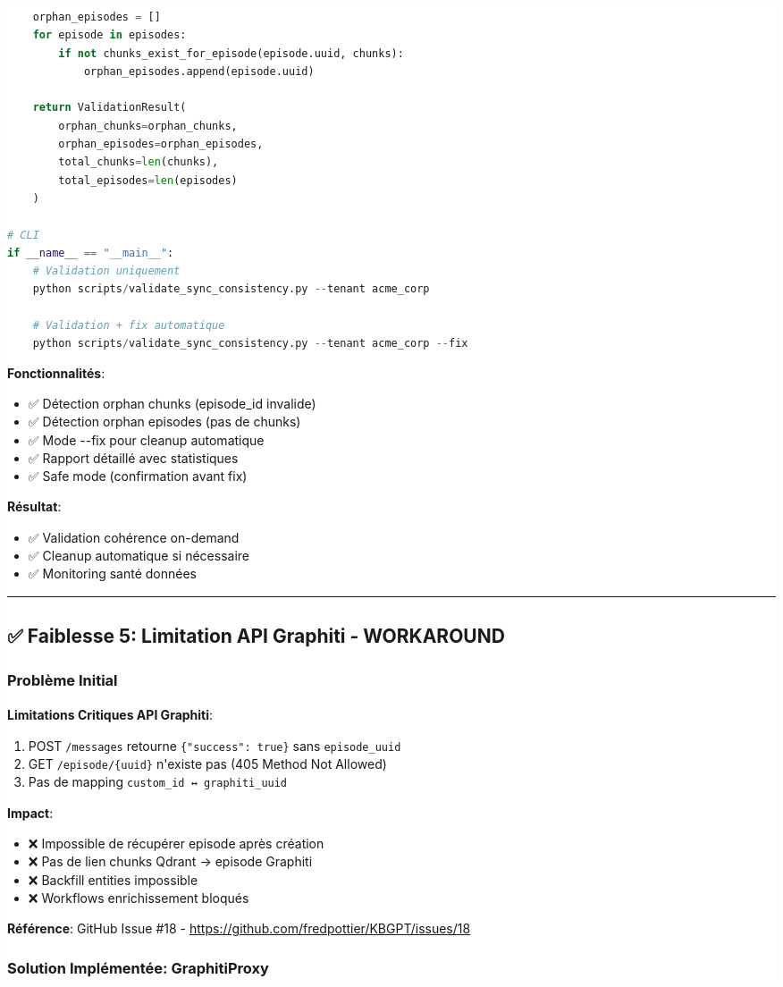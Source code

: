 ```python
    orphan_episodes = []
    for episode in episodes:
        if not chunks_exist_for_episode(episode.uuid, chunks):
            orphan_episodes.append(episode.uuid)

    return ValidationResult(
        orphan_chunks=orphan_chunks,
        orphan_episodes=orphan_episodes,
        total_chunks=len(chunks),
        total_episodes=len(episodes)
    )

# CLI
if __name__ == "__main__":
    # Validation uniquement
    python scripts/validate_sync_consistency.py --tenant acme_corp

    # Validation + fix automatique
    python scripts/validate_sync_consistency.py --tenant acme_corp --fix
```

**Fonctionnalités**:
- ✅ Détection orphan chunks (episode_id invalide)
- ✅ Détection orphan episodes (pas de chunks)
- ✅ Mode --fix pour cleanup automatique
- ✅ Rapport détaillé avec statistiques
- ✅ Safe mode (confirmation avant fix)

**Résultat**:
- ✅ Validation cohérence on-demand
- ✅ Cleanup automatique si nécessaire
- ✅ Monitoring santé données

---

## ✅ Faiblesse 5: Limitation API Graphiti - WORKAROUND

### Problème Initial

**Limitations Critiques API Graphiti**:
1. POST `/messages` retourne `{"success": true}` sans `episode_uuid`
2. GET `/episode/{uuid}` n'existe pas (405 Method Not Allowed)
3. Pas de mapping `custom_id ↔ graphiti_uuid`

**Impact**:
- ❌ Impossible de récupérer episode après création
- ❌ Pas de lien chunks Qdrant → episode Graphiti
- ❌ Backfill entities impossible
- ❌ Workflows enrichissement bloqués

**Référence**: GitHub Issue #18 - https://github.com/fredpottier/KBGPT/issues/18

### Solution Implémentée: GraphitiProxy
